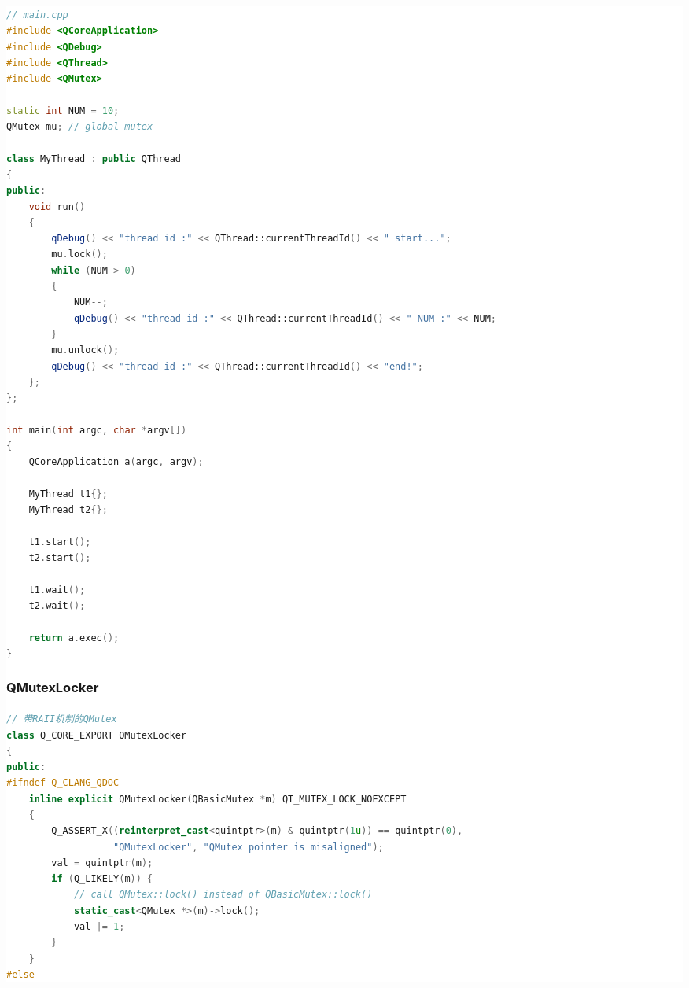 ```c++
// main.cpp
#include <QCoreApplication>
#include <QDebug>
#include <QThread>
#include <QMutex>

static int NUM = 10;
QMutex mu; // global mutex

class MyThread : public QThread
{
public:
    void run()
    {
        qDebug() << "thread id :" << QThread::currentThreadId() << " start...";
        mu.lock();
        while (NUM > 0)
        {
            NUM--;
            qDebug() << "thread id :" << QThread::currentThreadId() << " NUM :" << NUM;
        }
        mu.unlock();
        qDebug() << "thread id :" << QThread::currentThreadId() << "end!";
    };
};

int main(int argc, char *argv[])
{
    QCoreApplication a(argc, argv);

    MyThread t1{};
    MyThread t2{};

    t1.start();
    t2.start();
    
    t1.wait();
    t2.wait();

    return a.exec();
}
```

### QMutexLocker

```c++
// 带RAII机制的QMutex
class Q_CORE_EXPORT QMutexLocker
{
public:
#ifndef Q_CLANG_QDOC
    inline explicit QMutexLocker(QBasicMutex *m) QT_MUTEX_LOCK_NOEXCEPT
    {
        Q_ASSERT_X((reinterpret_cast<quintptr>(m) & quintptr(1u)) == quintptr(0),
                   "QMutexLocker", "QMutex pointer is misaligned");
        val = quintptr(m);
        if (Q_LIKELY(m)) {
            // call QMutex::lock() instead of QBasicMutex::lock()
            static_cast<QMutex *>(m)->lock();
            val |= 1;
        }
    }
#else
```